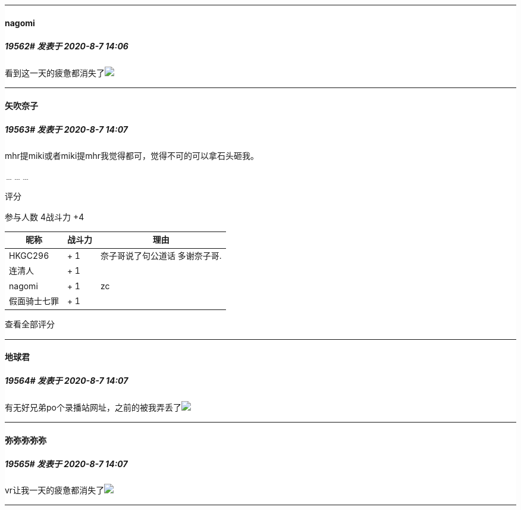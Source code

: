 
-----

####  nagomi  
##### 19562#       发表于 2020-8-7 14:06


看到这一天的疲惫都消失了<img src="https://static.saraba1st.com/image/smiley/face2017/067.png" referrerpolicy="no-referrer">


-----

####  矢吹奈子  
##### 19563#       发表于 2020-8-7 14:07


mhr提miki或者miki提mhr我觉得都可，觉得不可的可以拿石头砸我。


﹍﹍﹍

评分


 参与人数 4战斗力 +4

|昵称|战斗力|理由|
|----|---|---|
| HKGC296| + 1|奈子哥说了句公道话 多谢奈子哥.|
| 连清人| + 1||
| nagomi| + 1|zc|
| 假面骑士七罪| + 1||


查看全部评分


-----

####  地球君  
##### 19564#       发表于 2020-8-7 14:07


有无好兄弟po个录播站网址，之前的被我弄丢了<img src="https://static.saraba1st.com/image/smiley/face2017/152.png" referrerpolicy="no-referrer">


-----

####  弥弥弥弥弥  
##### 19565#       发表于 2020-8-7 14:07


vr让我一天的疲惫都消失了<img src="https://static.saraba1st.com/image/smiley/face2017/067.png" referrerpolicy="no-referrer">


-----
